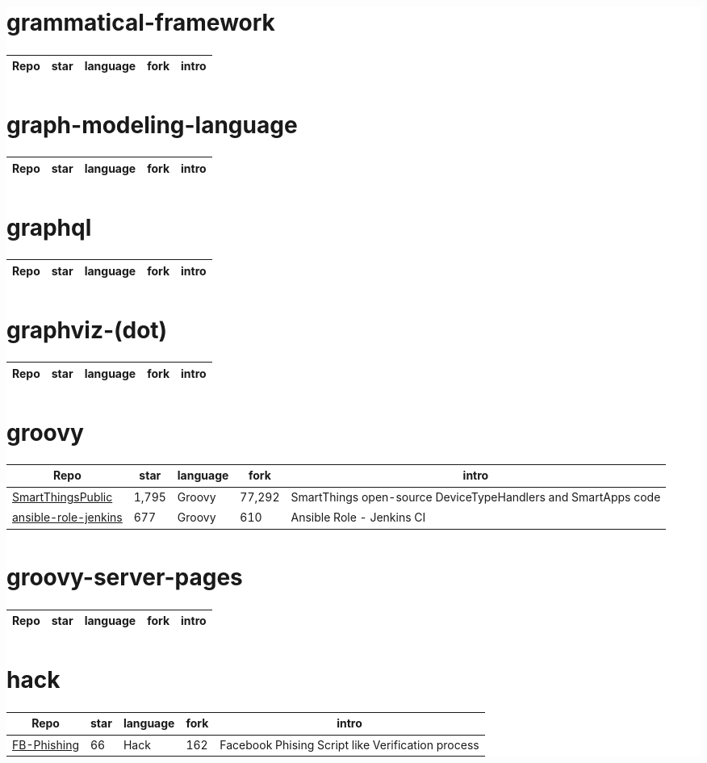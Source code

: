 

# grammatical-framework

Repo|star|language|fork|intro
-|-|-|-|-



# graph-modeling-language

Repo|star|language|fork|intro
-|-|-|-|-



# graphql

Repo|star|language|fork|intro
-|-|-|-|-



# graphviz-(dot)

Repo|star|language|fork|intro
-|-|-|-|-



# groovy

Repo|star|language|fork|intro
-|-|-|-|-
[SmartThingsPublic](https://github.com/SmartThingsCommunity/SmartThingsPublic)|1,795|Groovy|77,292|SmartThings open-source DeviceTypeHandlers and SmartApps code
[ansible-role-jenkins](https://github.com/geerlingguy/ansible-role-jenkins)|677|Groovy|610|Ansible Role - Jenkins CI


# groovy-server-pages

Repo|star|language|fork|intro
-|-|-|-|-



# hack

Repo|star|language|fork|intro
-|-|-|-|-
[FB-Phishing](https://github.com/SheehabMuhammad/FB-Phishing)|66|Hack|162|Facebook Phising Script like Verification process
